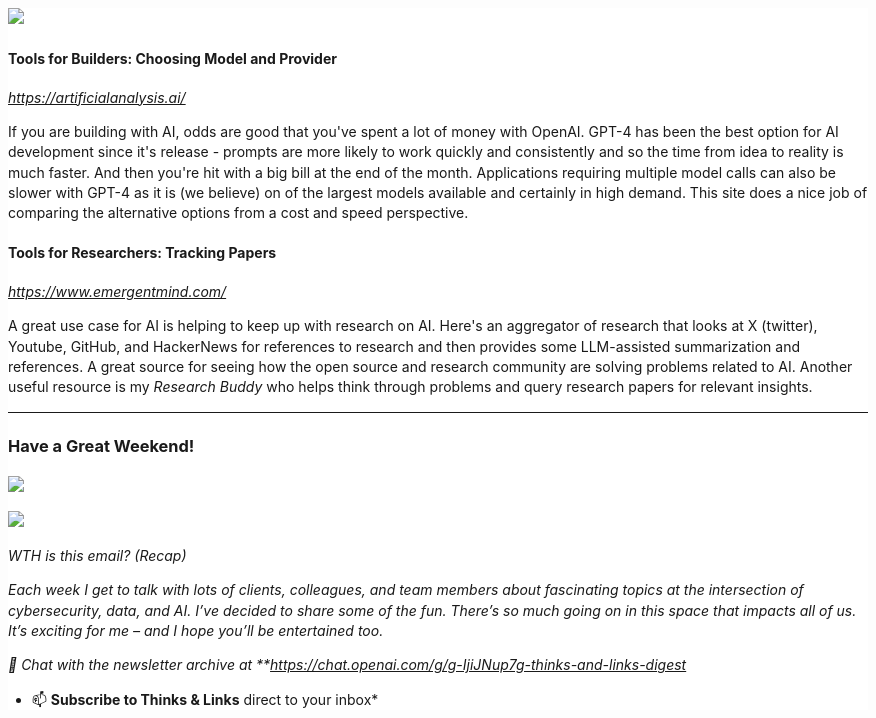 ![](../images\1705749688343)

#### Tools for Builders: Choosing Model and Provider

*https://artificialanalysis.ai/*

If you are building with AI, odds are good that you've spent a lot of money with OpenAI. GPT-4 has been the best option for AI development since it's release - prompts are more likely to work quickly and consistently and so the time from idea to reality is much faster. And then you're hit with a big bill at the end of the month. Applications requiring multiple model calls can also be slower with GPT-4 as it is (we believe) on of the largest models available and certainly in high demand. This site does a nice job of comparing the alternative options from a cost and speed perspective.

#### Tools for Researchers: Tracking Papers

*https://www.emergentmind.com/*

A great use case for AI is helping to keep up with research on AI. Here's an aggregator of research that looks at X (twitter), Youtube, GitHub, and HackerNews for references to research and then provides some LLM-assisted summarization and references. A great source for seeing how the open source and research community are solving problems related to AI. Another useful resource is my _Research Buddy_ who helps think through problems and query research papers for relevant insights.

---

### Have a Great Weekend!

![](../images\1705749711918)

![](../images\1705749719839)

_WTH is this email? (Recap)_

_Each week I get to talk with lots of clients, colleagues, and team members about fascinating topics at the intersection of cybersecurity, data, and AI. I’ve decided to share some of the fun. There’s so much going on in this space that impacts all of us. It’s exciting for me – and I hope you’ll be entertained too._

_🤖 Chat with the newsletter archive at \*\*https://chat.openai.com/g/g-IjiJNup7g-thinks-and-links-digest_

- 📫 **Subscribe to Thinks & Links** direct to your inbox\*
